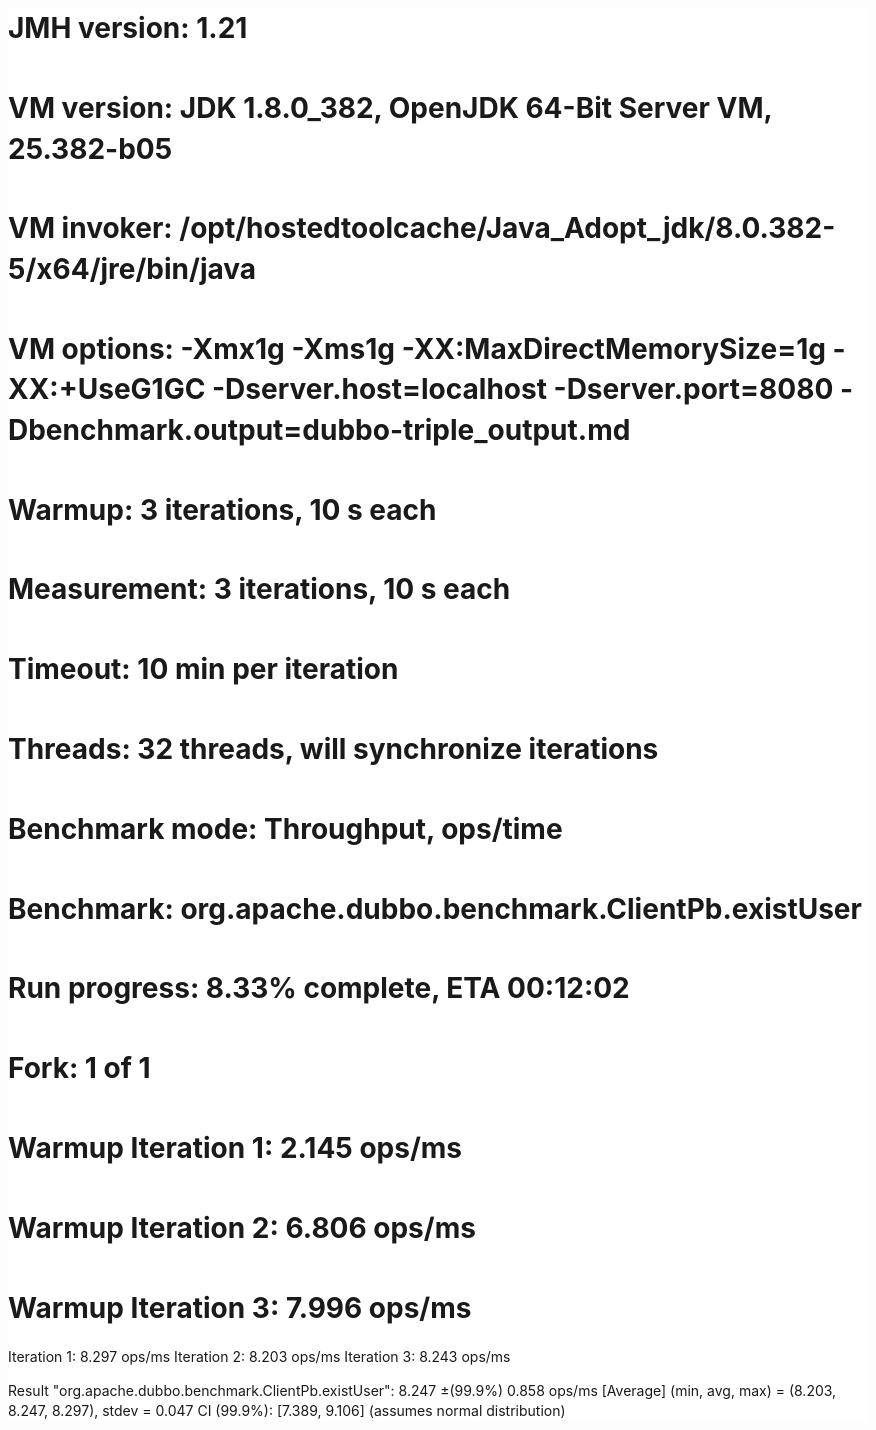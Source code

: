 
# JMH version: 1.21
# VM version: JDK 1.8.0_382, OpenJDK 64-Bit Server VM, 25.382-b05
# VM invoker: /opt/hostedtoolcache/Java_Adopt_jdk/8.0.382-5/x64/jre/bin/java
# VM options: -Xmx1g -Xms1g -XX:MaxDirectMemorySize=1g -XX:+UseG1GC -Dserver.host=localhost -Dserver.port=8080 -Dbenchmark.output=dubbo-triple_output.md
# Warmup: 3 iterations, 10 s each
# Measurement: 3 iterations, 10 s each
# Timeout: 10 min per iteration
# Threads: 32 threads, will synchronize iterations
# Benchmark mode: Throughput, ops/time
# Benchmark: org.apache.dubbo.benchmark.ClientPb.existUser

# Run progress: 8.33% complete, ETA 00:12:02
# Fork: 1 of 1
# Warmup Iteration   1: 2.145 ops/ms
# Warmup Iteration   2: 6.806 ops/ms
# Warmup Iteration   3: 7.996 ops/ms
Iteration   1: 8.297 ops/ms
Iteration   2: 8.203 ops/ms
Iteration   3: 8.243 ops/ms


Result "org.apache.dubbo.benchmark.ClientPb.existUser":
  8.247 ±(99.9%) 0.858 ops/ms [Average]
  (min, avg, max) = (8.203, 8.247, 8.297), stdev = 0.047
  CI (99.9%): [7.389, 9.106] (assumes normal distribution)
